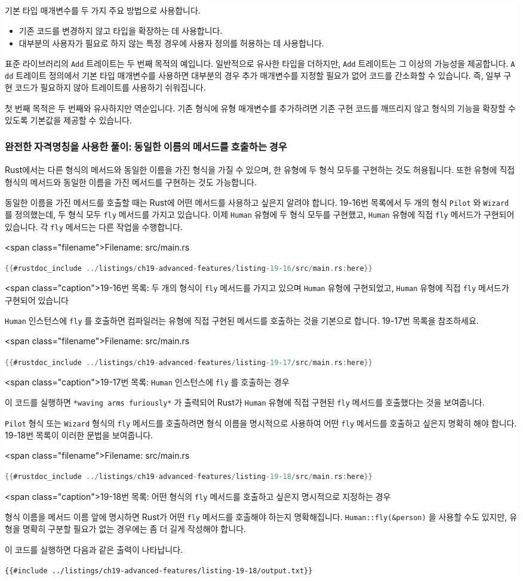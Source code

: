 기본 타입 매개변수를 두 가지 주요 방법으로 사용합니다.

* 기존 코드를 변경하지 않고 타입을 확장하는 데 사용합니다.
* 대부분의 사용자가 필요로 하지 않는 특정 경우에 사용자 정의를 허용하는 데 사용합니다.

표준 라이브러리의 `Add` 트레이트는 두 번째 목적의 예입니다. 일반적으로 유사한 타입을 더하지만, `Add` 트레이트는 그 이상의 가능성을 제공합니다. `Add` 트레이트 정의에서 기본 타입 매개변수를 사용하면 대부분의 경우 추가 매개변수를 지정할 필요가 없어 코드를 간소화할 수 있습니다. 즉, 일부 구현 코드가 필요하지 않아 트레이트를 사용하기 쉬워집니다.



첫 번째 목적은 두 번째와 유사하지만 역순입니다. 기존 형식에 유형 매개변수를 추가하려면 기존 구현 코드를 깨뜨리지 않고 형식의 기능을 확장할 수 있도록 기본값을 제공할 수 있습니다.

### 완전한 자격명칭을 사용한 풀이: 동일한 이름의 메서드를 호출하는 경우

Rust에서는 다른 형식의 메서드와 동일한 이름을 가진 형식을 가질 수 있으며, 한 유형에 두 형식 모두를 구현하는 것도 허용됩니다. 또한 유형에 직접 형식의 메서드와 동일한 이름을 가진 메서드를 구현하는 것도 가능합니다.

동일한 이름을 가진 메서드를 호출할 때는 Rust에 어떤 메서드를 사용하고 싶은지 알려야 합니다. 19-16번 목록에서 두 개의 형식 `Pilot` 와 `Wizard` 를 정의했는데, 두 형식 모두 `fly` 메서드를 가지고 있습니다. 이제 `Human` 유형에 두 형식 모두를 구현했고, `Human` 유형에 직접 `fly` 메서드가 구현되어 있습니다. 각 `fly` 메서드는 다른 작업을 수행합니다.

<span class=\"filename\">Filename: src/main.rs</span>

```rust
{{#rustdoc_include ../listings/ch19-advanced-features/listing-19-16/src/main.rs:here}}
```

<span class=\"caption\">19-16번 목록: 두 개의 형식이 `fly` 메서드를 가지고 있으며 `Human` 유형에 구현되었고, `Human` 유형에 직접 `fly` 메서드가 구현되어 있습니다</span>

`Human` 인스턴스에 `fly` 를 호출하면 컴파일러는 유형에 직접 구현된 메서드를 호출하는 것을 기본으로 합니다. 19-17번 목록을 참조하세요.

<span class=\"filename\">Filename: src/main.rs</span>

```rust
{{#rustdoc_include ../listings/ch19-advanced-features/listing-19-17/src/main.rs:here}}
```

<span class=\"caption\">19-17번 목록: `Human` 인스턴스에 `fly` 를 호출하는 경우</span>

이 코드를 실행하면 `*waving arms furiously*` 가 출력되어 Rust가 `Human` 유형에 직접 구현된 `fly` 메서드를 호출했다는 것을 보여줍니다.

`Pilot` 형식 또는 `Wizard` 형식의 `fly` 메서드를 호출하려면 형식 이름을 명시적으로 사용하여 어떤 `fly` 메서드를 호출하고 싶은지 명확히 해야 합니다. 19-18번 목록이 이러한 문법을 보여줍니다.

<span class=\"filename\">Filename: src/main.rs</span>

```rust
{{#rustdoc_include ../listings/ch19-advanced-features/listing-19-18/src/main.rs:here}}
```

<span class=\"caption\">19-18번 목록: 어떤 형식의 `fly` 메서드를 호출하고 싶은지 명시적으로 지정하는 경우</span>

형식 이름을 메서드 이름 앞에 명시하면 Rust가 어떤 `fly` 메서드를 호출해야 하는지 명확해집니다. `Human::fly(&person)` 을 사용할 수도 있지만, 유형을 명확히 구분할 필요가 없는 경우에는 좀 더 길게 작성해야 합니다.

이 코드를 실행하면 다음과 같은 출력이 나타납니다.

```console
{{#include ../listings/ch19-advanced-features/listing-19-18/output.txt}}
```
